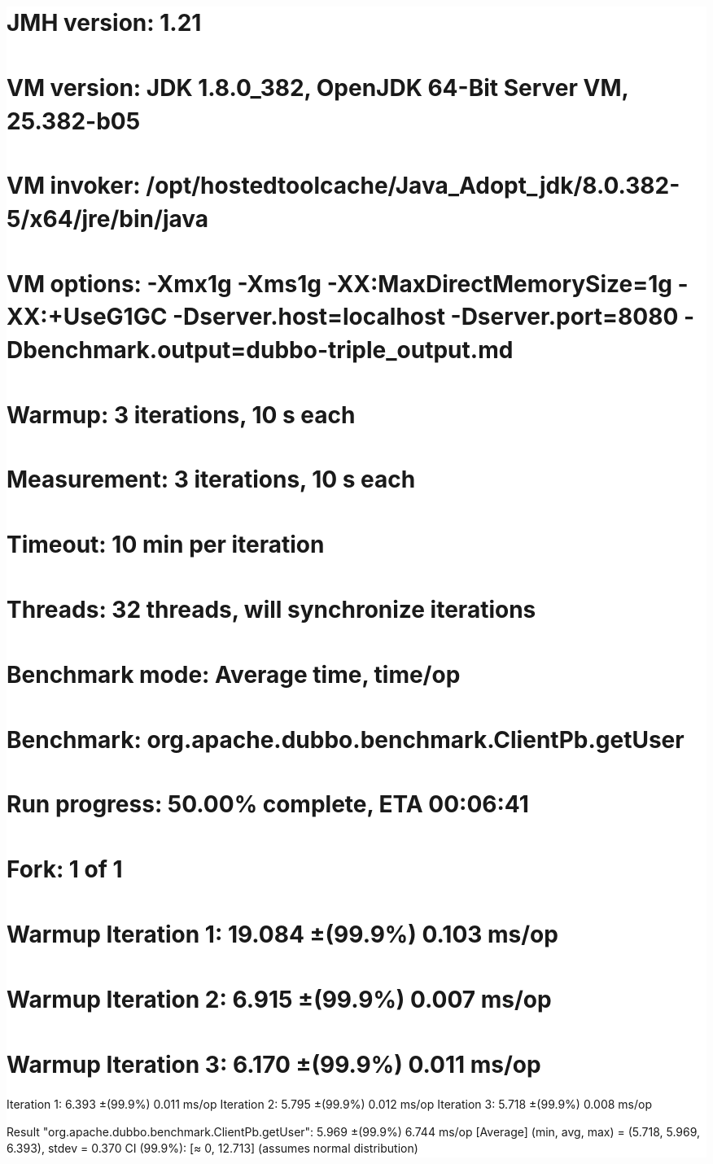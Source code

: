 
# JMH version: 1.21
# VM version: JDK 1.8.0_382, OpenJDK 64-Bit Server VM, 25.382-b05
# VM invoker: /opt/hostedtoolcache/Java_Adopt_jdk/8.0.382-5/x64/jre/bin/java
# VM options: -Xmx1g -Xms1g -XX:MaxDirectMemorySize=1g -XX:+UseG1GC -Dserver.host=localhost -Dserver.port=8080 -Dbenchmark.output=dubbo-triple_output.md
# Warmup: 3 iterations, 10 s each
# Measurement: 3 iterations, 10 s each
# Timeout: 10 min per iteration
# Threads: 32 threads, will synchronize iterations
# Benchmark mode: Average time, time/op
# Benchmark: org.apache.dubbo.benchmark.ClientPb.getUser

# Run progress: 50.00% complete, ETA 00:06:41
# Fork: 1 of 1
# Warmup Iteration   1: 19.084 ±(99.9%) 0.103 ms/op
# Warmup Iteration   2: 6.915 ±(99.9%) 0.007 ms/op
# Warmup Iteration   3: 6.170 ±(99.9%) 0.011 ms/op
Iteration   1: 6.393 ±(99.9%) 0.011 ms/op
Iteration   2: 5.795 ±(99.9%) 0.012 ms/op
Iteration   3: 5.718 ±(99.9%) 0.008 ms/op


Result "org.apache.dubbo.benchmark.ClientPb.getUser":
  5.969 ±(99.9%) 6.744 ms/op [Average]
  (min, avg, max) = (5.718, 5.969, 6.393), stdev = 0.370
  CI (99.9%): [≈ 0, 12.713] (assumes normal distribution)
